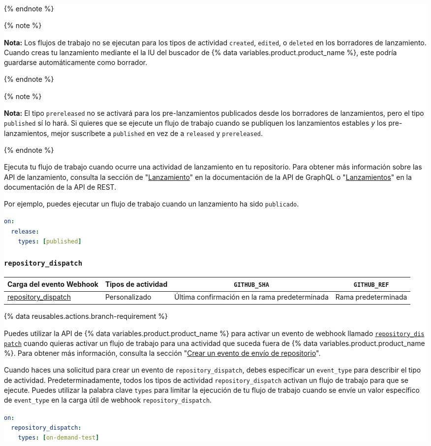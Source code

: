 {% endnote %}

{% note %}

**Nota:** Los flujos de trabajo no se ejecutan para los tipos de actividad `created`, `edited`, o `deleted` en los borradores de lanzamiento. Cuando creas tu lanzamiento mediante el la IU del buscador de {% data variables.product.product_name %}, este podría guardarse automáticamente como borrador.

{% endnote %}

{% note %}

**Nota:** El tipo `prereleased` no se activará para los pre-lanzamientos publicados desde los borradores de lanzamientos, pero el tipo `published` sí lo hará. Si quieres que se ejecute un flujo de trabajo cuando se publiquen los lanzamientos estables *y* los pre-lanzamientos, mejor suscríbete a `published` en vez de a `released` y `prereleased`.

{% endnote %}

Ejecuta tu flujo de trabajo cuando ocurre una actividad de lanzamiento en tu repositorio. Para obtener más información sobre las API de lanzamiento, consulta la sección de "[Lanzamiento](/graphql/reference/objects#release)" en la documentación de la API de GraphQL o "[Lanzamientos](/rest/reference/releases)" en la documentación de la API de REST.

Por ejemplo, puedes ejecutar un flujo de trabajo cuando un lanzamiento ha sido `publicado`.

```yaml
on:
  release:
    types: [published]
```

### `repository_dispatch`

| Carga del evento Webhook                                                                                         | Tipos de actividad | `GITHUB_SHA`                                  | `GITHUB_REF`        |
| ---------------------------------------------------------------------------------------------------------------- | ------------------ | --------------------------------------------- | ------------------- |
| [repository_dispatch](/developers/webhooks-and-events/webhooks/webhook-events-and-payloads/#repository_dispatch) | Personalizado      | Última confirmación en la rama predeterminada | Rama predeterminada |

{% data reusables.actions.branch-requirement %}

Puedes utilizar la API de {% data variables.product.product_name %} para activar un evento de webhook llamado [`repository_dispatch`](/developers/webhooks-and-events/webhooks/webhook-events-and-payloads/#repository_dispatch) cuando quieras activar un flujo de trabajo para una actividad que suceda fuera de {% data variables.product.product_name %}. Para obtener más información, consulta la sección "[Crear un evento de envío de repositorio](/rest/reference/repos#create-a-repository-dispatch-event)".

Cuando haces una solicitud para crear un evento de `repository_dispatch`, debes especificar un `event_type` para describir el tipo de actividad. Predeterminadamente, todos los tipos de actividad `repository_dispatch` activan un flujo de trabajo para que se ejecute. Puedes utilizar la palabra clave `types` para limitar la ejecución de tu flujo de trabajo cuando se envíe un valor específico de `event_type` en la carga útil de webhook `repository_dispatch`.

```yaml
on:
  repository_dispatch:
    types: [on-demand-test]
```
